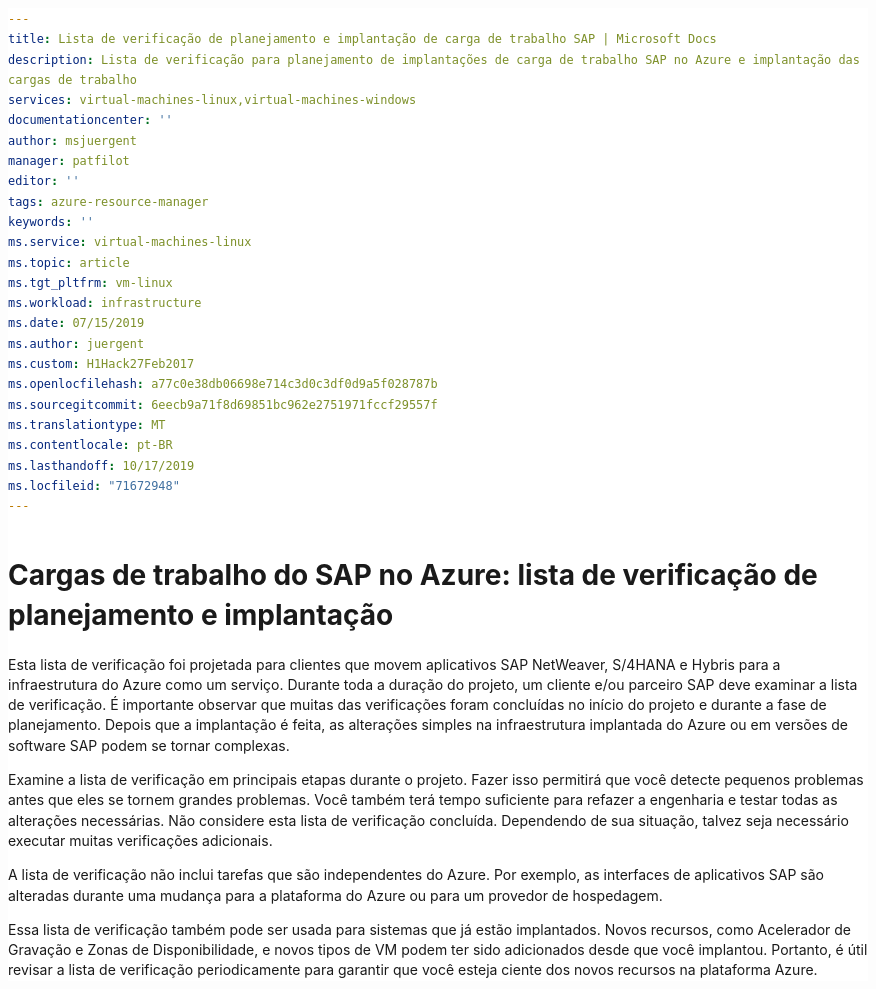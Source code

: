 ```yaml
---
title: Lista de verificação de planejamento e implantação de carga de trabalho SAP | Microsoft Docs
description: Lista de verificação para planejamento de implantações de carga de trabalho SAP no Azure e implantação das cargas de trabalho
services: virtual-machines-linux,virtual-machines-windows
documentationcenter: ''
author: msjuergent
manager: patfilot
editor: ''
tags: azure-resource-manager
keywords: ''
ms.service: virtual-machines-linux
ms.topic: article
ms.tgt_pltfrm: vm-linux
ms.workload: infrastructure
ms.date: 07/15/2019
ms.author: juergent
ms.custom: H1Hack27Feb2017
ms.openlocfilehash: a77c0e38db06698e714c3d0c3df0d9a5f028787b
ms.sourcegitcommit: 6eecb9a71f8d69851bc962e2751971fccf29557f
ms.translationtype: MT
ms.contentlocale: pt-BR
ms.lasthandoff: 10/17/2019
ms.locfileid: "71672948"
---
```

# <a name="sap-workloads-on-azure-planning-and-deployment-checklist"></a>Cargas de trabalho do SAP no Azure: lista de verificação de planejamento e implantação

Esta lista de verificação foi projetada para clientes que movem aplicativos SAP NetWeaver, S/4HANA e Hybris para a infraestrutura do Azure como um serviço. Durante toda a duração do projeto, um cliente e/ou parceiro SAP deve examinar a lista de verificação. É importante observar que muitas das verificações foram concluídas no início do projeto e durante a fase de planejamento. Depois que a implantação é feita, as alterações simples na infraestrutura implantada do Azure ou em versões de software SAP podem se tornar complexas.

Examine a lista de verificação em principais etapas durante o projeto. Fazer isso permitirá que você detecte pequenos problemas antes que eles se tornem grandes problemas. Você também terá tempo suficiente para refazer a engenharia e testar todas as alterações necessárias. Não considere esta lista de verificação concluída. Dependendo de sua situação, talvez seja necessário executar muitas verificações adicionais.

A lista de verificação não inclui tarefas que são independentes do Azure. Por exemplo, as interfaces de aplicativos SAP são alteradas durante uma mudança para a plataforma do Azure ou para um provedor de hospedagem.

Essa lista de verificação também pode ser usada para sistemas que já estão implantados. Novos recursos, como Acelerador de Gravação e Zonas de Disponibilidade, e novos tipos de VM podem ter sido adicionados desde que você implantou. Portanto, é útil revisar a lista de verificação periodicamente para garantir que você esteja ciente dos novos recursos na plataforma Azure.
